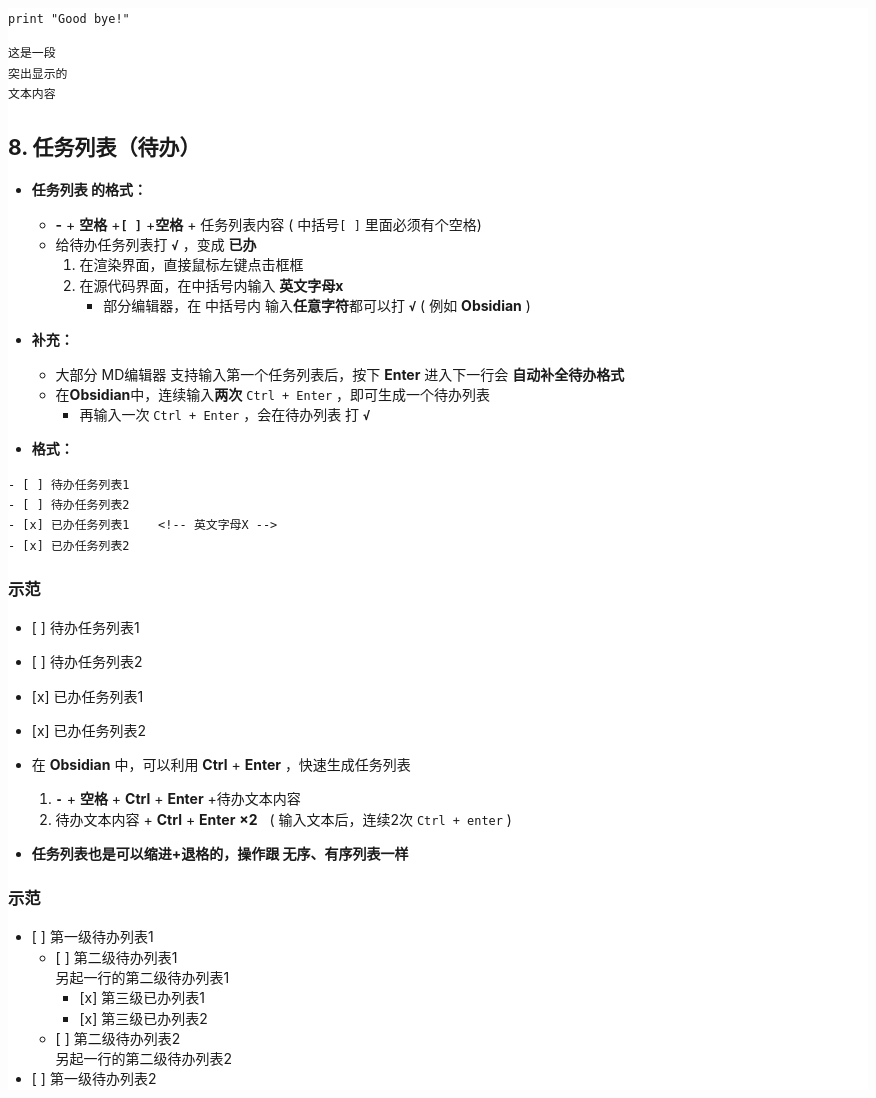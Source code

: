 ```
print "Good bye!"
```

```
这是一段
突出显示的
文本内容
```

## [](https://forum-zh.obsidian.md/t/topic/435#8-50)8\. 任务列表（待办）

-   **任务列表 的格式：**
    
    -   **\-** + **空格** +**`[ ]`** +**空格** + 任务列表内容 ( 中括号`[ ]` 里面必须有个空格)
    -   给待办任务列表打 **`√`** ，变成 **已办**
        1.  在渲染界面，直接鼠标左键点击框框
        2.  在源代码界面，在中括号内输入 **英文字母x**
            -   部分编辑器，在 中括号内 输入**任意字符**都可以打 **`√`** ( 例如 **Obsidian** )
-   **补充：**
    
    -   大部分 MD编辑器 支持输入第一个任务列表后，按下 **Enter** 进入下一行会 **自动补全待办格式**
    -   在**Obsidian**中，连续输入**两次** `Ctrl + Enter` ，即可生成一个待办列表
        -   再输入一次 `Ctrl + Enter` ，会在待办列表 打 **`√`**
-   **格式：**
    

```
- [ ] 待办任务列表1
- [ ] 待办任务列表2
- [x] 已办任务列表1    <!-- 英文字母X -->
- [x] 已办任务列表2
```

### [](https://forum-zh.obsidian.md/t/topic/435#heading-51)示范

-   \[ \] 待办任务列表1
-   \[ \] 待办任务列表2
-   \[x\] 已办任务列表1
-   \[x\] 已办任务列表2

  

-   在 **Obsidian** 中，可以利用 **Ctrl** + **Enter** ，快速生成任务列表
    1.  **`-`** + **空格** + **Ctrl** + **Enter** +待办文本内容
    2.  待办文本内容 + **Ctrl** + **Enter** **×2**   ( 输入文本后，连续2次 `Ctrl + enter` )

  

-   **任务列表也是可以缩进+退格的，操作跟 无序、有序列表一样**

### [](https://forum-zh.obsidian.md/t/topic/435#heading-52)示范

-   \[ \] 第一级待办列表1
    -   \[ \] 第二级待办列表1  
        另起一行的第二级待办列表1
        -   \[x\] 第三级已办列表1
        -   \[x\] 第三级已办列表2
    -   \[ \] 第二级待办列表2  
        另起一行的第二级待办列表2
-   \[ \] 第一级待办列表2


[度娘]: http://www.baidu.com 
[知乎]: https://www.zhihu.com    
[^1]: 周树人
[^2]: 绍兴人